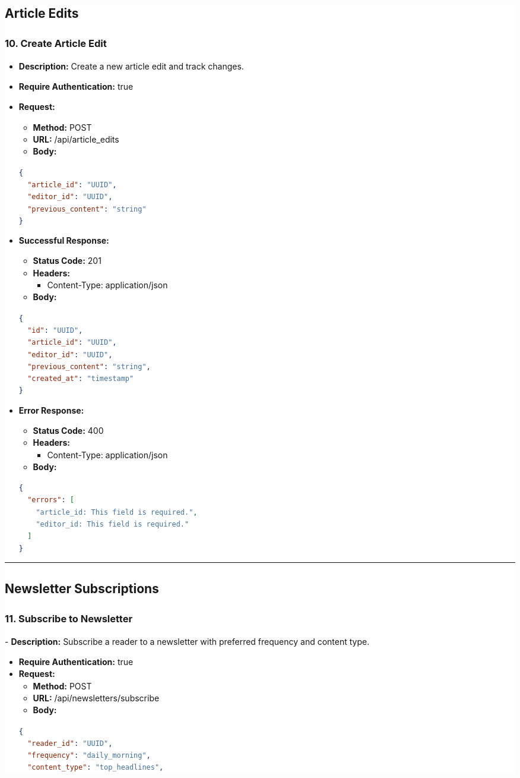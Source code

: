 ## Article Edits

### 10. Create Article Edit
- **Description:** Create a new article edit and track changes.
- **Require Authentication:** true
- **Request:**
    - **Method:** POST
    - **URL:** /api/article_edits
    - **Body:**
    ```json
    {
      "article_id": "UUID",
      "editor_id": "UUID",
      "previous_content": "string"
    }
    ```

- **Successful Response:**
    - **Status Code:** 201
    - **Headers:**
      - Content-Type: application/json
    - **Body:**
    ```json
    {
      "id": "UUID",
      "article_id": "UUID",
      "editor_id": "UUID",
      "previous_content": "string",
      "created_at": "timestamp"
    }
    ```

- **Error Response:**
    - **Status Code:** 400
    - **Headers:**
      - Content-Type: application/json
    - **Body:**
    ```json
    {
      "errors": [
        "article_id: This field is required.",
        "editor_id: This field is required."
      ]
    }
    ```

---

## Newsletter Subscriptions

### 11. Subscribe to Newsletter
\- **Description:** Subscribe a reader to a newsletter with preferred frequency and content type.
- **Require Authentication:** true
- **Request:**
    - **Method:** POST
    - **URL:** /api/newsletters/subscribe
    - **Body:**
    ```json
    {
      "reader_id": "UUID",
      "frequency": "daily_morning",
      "content_type": "top_headlines",